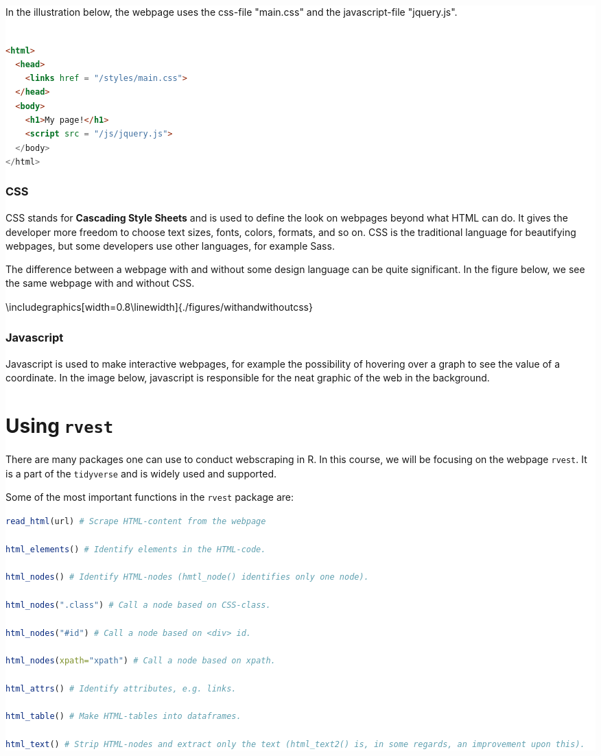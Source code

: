 In the illustration below, the webpage uses the css-file "main.css" and the javascript-file "jquery.js". 


```html

<html>
  <head>
    <links href = "/styles/main.css">
  </head>
  <body>
    <h1>My page!</h1>
    <script src = "/js/jquery.js">
  </body>
</html>

```


### CSS

CSS stands for **Cascading Style Sheets** and is used to define the look on webpages beyond what HTML can do. It gives the developer more freedom to choose text sizes, fonts, colors, formats, and so on. CSS is the traditional language for beautifying webpages, but some developers use other languages, for example Sass.

The difference between a webpage with and without some design language can be quite significant. In the figure below, we see the same webpage with and without CSS.


\includegraphics[width=0.8\linewidth]{./figures/withandwithoutcss} 


### Javascript

Javascript is used to make interactive webpages, for example the possibility of hovering over a graph to see the value of a coordinate. In the image below, javascript is responsible for the neat graphic of the web in the background.



# Using `rvest`

There are many packages one can use to conduct webscraping in R. In this course, we will be focusing on the webpage `rvest`. It is a part of the `tidyverse` and is widely used and supported. 

Some of the most important functions in the `rvest` package are:


```r
read_html(url) # Scrape HTML-content from the webpage

html_elements() # Identify elements in the HTML-code.

html_nodes() # Identify HTML-nodes (hmtl_node() identifies only one node).

html_nodes(".class") # Call a node based on CSS-class.

html_nodes("#id") # Call a node based on <div> id.

html_nodes(xpath="xpath") # Call a node based on xpath.

html_attrs() # Identify attributes, e.g. links.

html_table() # Make HTML-tables into dataframes.

html_text() # Strip HTML-nodes and extract only the text (html_text2() is, in some regards, an improvement upon this).
```
